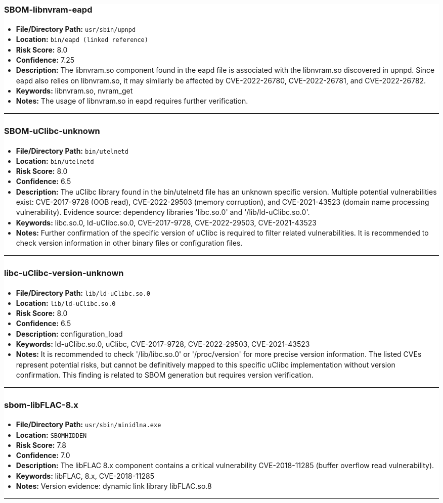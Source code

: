 ### SBOM-libnvram-eapd

- **File/Directory Path:** `usr/sbin/upnpd`
- **Location:** `bin/eapd (linked reference)`
- **Risk Score:** 8.0
- **Confidence:** 7.25
- **Description:** The libnvram.so component found in the eapd file is associated with the libnvram.so discovered in upnpd. Since eapd also relies on libnvram.so, it may similarly be affected by CVE-2022-26780, CVE-2022-26781, and CVE-2022-26782.
- **Keywords:** libnvram.so, nvram_get
- **Notes:** The usage of libnvram.so in eapd requires further verification.

---
### SBOM-uClibc-unknown

- **File/Directory Path:** `bin/utelnetd`
- **Location:** `bin/utelnetd`
- **Risk Score:** 8.0
- **Confidence:** 6.5
- **Description:** The uClibc library found in the bin/utelnetd file has an unknown specific version. Multiple potential vulnerabilities exist: CVE-2017-9728 (OOB read), CVE-2022-29503 (memory corruption), and CVE-2021-43523 (domain name processing vulnerability). Evidence source: dependency libraries 'libc.so.0' and '/lib/ld-uClibc.so.0'.
- **Keywords:** libc.so.0, ld-uClibc.so.0, CVE-2017-9728, CVE-2022-29503, CVE-2021-43523
- **Notes:** Further confirmation of the specific version of uClibc is required to filter related vulnerabilities. It is recommended to check version information in other binary files or configuration files.

---
### libc-uClibc-version-unknown

- **File/Directory Path:** `lib/ld-uClibc.so.0`
- **Location:** `lib/ld-uClibc.so.0`
- **Risk Score:** 8.0
- **Confidence:** 6.5
- **Description:** configuration_load
- **Keywords:** ld-uClibc.so.0, uClibc, CVE-2017-9728, CVE-2022-29503, CVE-2021-43523
- **Notes:** It is recommended to check '/lib/libc.so.0' or '/proc/version' for more precise version information. The listed CVEs represent potential risks, but cannot be definitively mapped to this specific uClibc implementation without version confirmation. This finding is related to SBOM generation but requires version verification.

---
### sbom-libFLAC-8.x

- **File/Directory Path:** `usr/sbin/minidlna.exe`
- **Location:** `SBOMHIDDEN`
- **Risk Score:** 7.8
- **Confidence:** 7.0
- **Description:** The libFLAC 8.x component contains a critical vulnerability CVE-2018-11285 (buffer overflow read vulnerability).
- **Keywords:** libFLAC, 8.x, CVE-2018-11285
- **Notes:** Version evidence: dynamic link library libFLAC.so.8

---